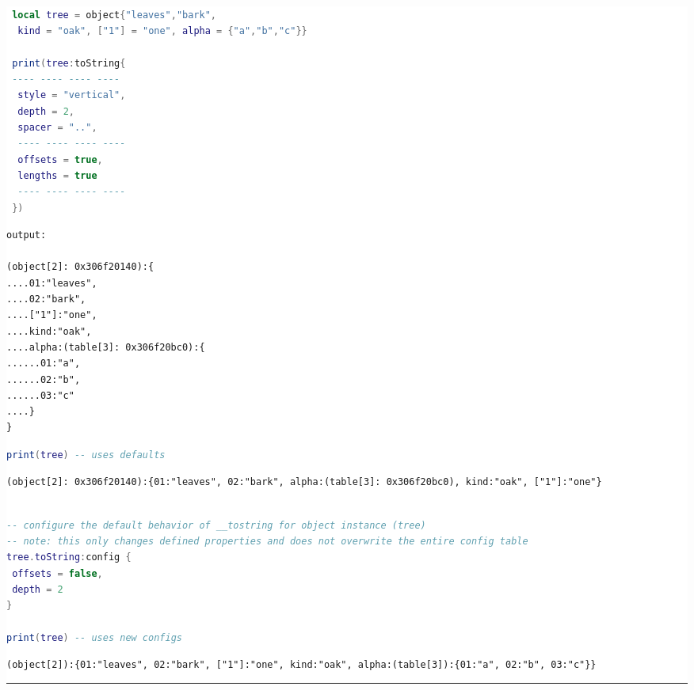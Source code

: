 ```lua
 local tree = object{"leaves","bark",
  kind = "oak", ["1"] = "one", alpha = {"a","b","c"}}
    
 print(tree:toString{
 ---- ---- ---- ----
  style = "vertical",
  depth = 2,
  spacer = "..",
  ---- ---- ---- ----
  offsets = true,
  lengths = true
  ---- ---- ---- ----
 })
```

```
output:

(object[2]: 0x306f20140):{
....01:"leaves", 
....02:"bark", 
....["1"]:"one", 
....kind:"oak", 
....alpha:(table[3]: 0x306f20bc0):{
......01:"a", 
......02:"b", 
......03:"c"
....}
}
```
```lua
print(tree) -- uses defaults
```
```
(object[2]: 0x306f20140):{01:"leaves", 02:"bark", alpha:(table[3]: 0x306f20bc0), kind:"oak", ["1"]:"one"}
```

```lua

-- configure the default behavior of __tostring for object instance (tree)
-- note: this only changes defined properties and does not overwrite the entire config table
tree.toString:config {
 offsets = false,
 depth = 2
}

print(tree) -- uses new configs
```
```
(object[2]):{01:"leaves", 02:"bark", ["1"]:"one", kind:"oak", alpha:(table[3]):{01:"a", 02:"b", 03:"c"}}
```
------ ------ ------ ------
